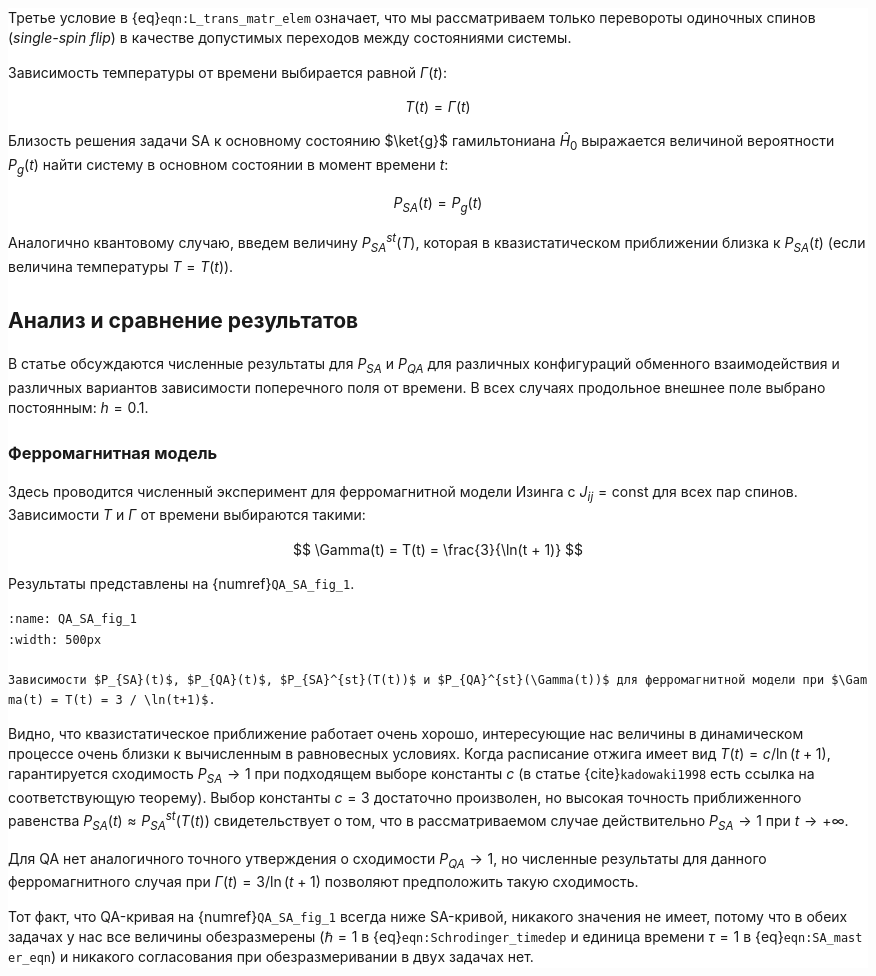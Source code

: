 Третье условие в {eq}`eqn:L_trans_matr_elem` означает, что мы рассматриваем только перевороты одиночных спинов (*single-spin flip*) в качестве допустимых переходов между состояниями системы.

Зависимость температуры от времени выбирается равной $\Gamma(t)$:

$$
T(t) = \Gamma(t)
$$

Близость решения задачи SA к основному состоянию $\ket{g}$ гамильтониана $\hat{H}_{0}$ выражается величиной вероятности $P_g(t)$ найти систему в основном состоянии в момент времени $t$:

$$
P_{SA}(t) = P_g(t)
$$

Аналогично квантовому случаю, введем величину $P_{SA}^{st}(T)$, которая в квазистатическом приближении близка к $P_{SA}(t)$ (если величина температуры $T = T(t)$).


## Анализ и сравнение результатов

В статье обсуждаются численные результаты для $P_{SA}$ и $P_{QA}$ для различных конфигураций обменного взаимодействия и различных вариантов зависимости поперечного поля от времени. В всех случаях продольное внешнее поле выбрано постоянным: $h = 0.1$.

### Ферромагнитная модель

Здесь проводится численный эксперимент для ферромагнитной модели Изинга с $J_{i j} = \textrm{const}$ для всех пар спинов. Зависимости $T$ и $\Gamma$ от времени выбираются такими:

$$
\Gamma(t) = T(t) = \frac{3}{\ln(t + 1)}
$$

Результаты представлены на {numref}`QA_SA_fig_1`.

```{figure} /_static/dwaveblock/annealing_paper_1998/fig_1.png
:name: QA_SA_fig_1
:width: 500px

Зависимости $P_{SA}(t)$, $P_{QA}(t)$, $P_{SA}^{st}(T(t))$ и $P_{QA}^{st}(\Gamma(t))$ для ферромагнитной модели при $\Gamma(t) = T(t) = 3 / \ln(t+1)$.
```

Видно, что квазистатическое приближение работает очень хорошо, интересующие нас величины в динамическом процессе очень близки к вычисленным в равновесных условиях. Когда распиcание отжига имеет вид $T(t) = c / \ln(t+1)$, гарантируется сходимость $P_{SA} \to 1$ при подходящем выборе константы $c$ (в статье {cite}`kadowaki1998` есть ссылка на соответствующую теорему). Выбор константы $c = 3$ достаточно произволен, но высокая точность приближенного равенства $P_{SA}(t) \approx P_{SA}^{st}(T(t))$ свидетельствует о том, что в рассматриваемом случае действительно $P_{SA} \to 1$ при $t \to +\infty$.

Для QA нет аналогичного точного утверждения о сходимости $P_{QA} \to 1$, но численные результаты для данного ферромагнитного случая при $\Gamma(t) = 3 / \ln(t+1)$ позволяют предположить такую сходимость.

Тот факт, что QA-кривая на {numref}`QA_SA_fig_1` всегда ниже SA-кривой, никакого значения не имеет, потому что в обеих задачах у нас все величины обезразмерены ($\hbar = 1$ в {eq}`eqn:Schrodinger_timedep` и единица времени $\tau = 1$ в {eq}`eqn:SA_master_eqn`) и никакого согласования при обезразмеривании в двух задачах нет.
